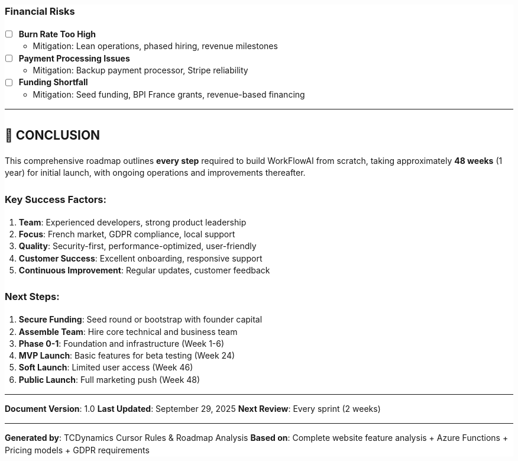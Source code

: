 ### Financial Risks
- [ ] **Burn Rate Too High**
  - Mitigation: Lean operations, phased hiring, revenue milestones
- [ ] **Payment Processing Issues**
  - Mitigation: Backup payment processor, Stripe reliability
- [ ] **Funding Shortfall**
  - Mitigation: Seed funding, BPI France grants, revenue-based financing

---

## 📝 **CONCLUSION**

This comprehensive roadmap outlines **every step** required to build WorkFlowAI from scratch, taking approximately **48 weeks** (1 year) for initial launch, with ongoing operations and improvements thereafter.

### Key Success Factors:
1. **Team**: Experienced developers, strong product leadership
2. **Focus**: French market, GDPR compliance, local support
3. **Quality**: Security-first, performance-optimized, user-friendly
4. **Customer Success**: Excellent onboarding, responsive support
5. **Continuous Improvement**: Regular updates, customer feedback

### Next Steps:
1. **Secure Funding**: Seed round or bootstrap with founder capital
2. **Assemble Team**: Hire core technical and business team
3. **Phase 0-1**: Foundation and infrastructure (Week 1-6)
4. **MVP Launch**: Basic features for beta testing (Week 24)
5. **Soft Launch**: Limited user access (Week 46)
6. **Public Launch**: Full marketing push (Week 48)

---

**Document Version**: 1.0
**Last Updated**: September 29, 2025
**Next Review**: Every sprint (2 weeks)

---

**Generated by**: TCDynamics Cursor Rules & Roadmap Analysis
**Based on**: Complete website feature analysis + Azure Functions + Pricing models + GDPR requirements
